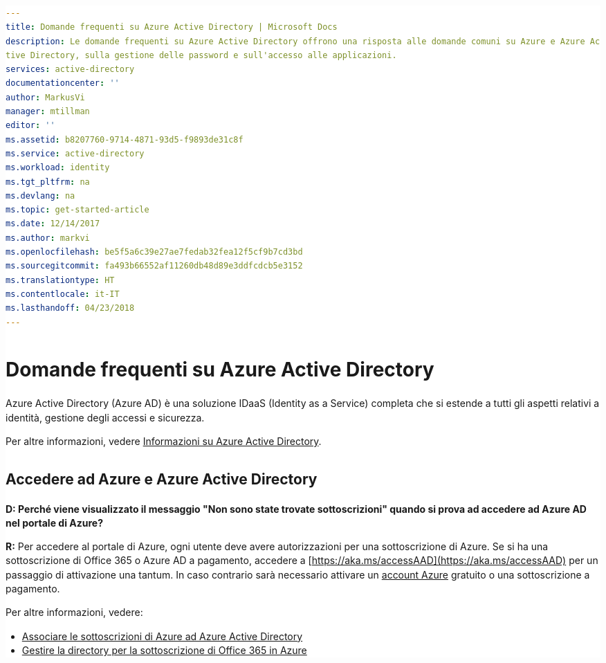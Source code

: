 ```yaml
---
title: Domande frequenti su Azure Active Directory | Microsoft Docs
description: Le domande frequenti su Azure Active Directory offrono una risposta alle domande comuni su Azure e Azure Active Directory, sulla gestione delle password e sull'accesso alle applicazioni.
services: active-directory
documentationcenter: ''
author: MarkusVi
manager: mtillman
editor: ''
ms.assetid: b8207760-9714-4871-93d5-f9893de31c8f
ms.service: active-directory
ms.workload: identity
ms.tgt_pltfrm: na
ms.devlang: na
ms.topic: get-started-article
ms.date: 12/14/2017
ms.author: markvi
ms.openlocfilehash: be5f5a6c39e27ae7fedab32fea12f5cf9b7cd3bd
ms.sourcegitcommit: fa493b66552af11260db48d89e3ddfcdcb5e3152
ms.translationtype: HT
ms.contentlocale: it-IT
ms.lasthandoff: 04/23/2018
---
```

# <a name="azure-active-directory-faq"></a>Domande frequenti su Azure Active Directory
Azure Active Directory (Azure AD) è una soluzione IDaaS (Identity as a Service) completa che si estende a tutti gli aspetti relativi a identità, gestione degli accessi e sicurezza.

Per altre informazioni, vedere [Informazioni su Azure Active Directory](active-directory-whatis.md).


## <a name="access-azure-and-azure-active-directory"></a>Accedere ad Azure e Azure Active Directory
**D: Perché viene visualizzato il messaggio "Non sono state trovate sottoscrizioni" quando si prova ad accedere ad Azure AD nel portale di Azure?**

**R:** Per accedere al portale di Azure, ogni utente deve avere autorizzazioni per una sottoscrizione di Azure. Se si ha una sottoscrizione di Office 365 o Azure AD a pagamento, accedere a [https://aka.ms/accessAAD](https://aka.ms/accessAAD) per un passaggio di attivazione una tantum. In caso contrario sarà necessario attivare un [account Azure](https://azure.microsoft.com/pricing/free-trial/) gratuito o una sottoscrizione a pagamento.

Per altre informazioni, vedere:

* [Associare le sottoscrizioni di Azure ad Azure Active Directory](active-directory-how-subscriptions-associated-directory.md)
* [Gestire la directory per la sottoscrizione di Office 365 in Azure](active-directory-manage-o365-subscription.md)
